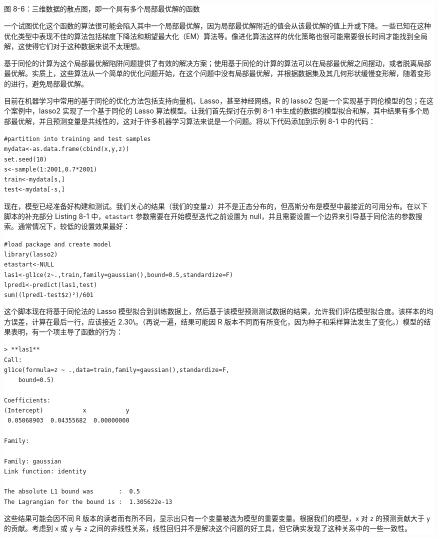 图 8-6：三维数据的散点图，即一个具有多个局部最优解的函数

一个试图优化这个函数的算法很可能会陷入其中一个局部最优解，因为局部最优解附近的值会从该最优解的值上升或下降。一些已知在这种优化类型中表现不佳的算法包括梯度下降法和期望最大化（EM）算法等。像进化算法这样的优化策略也很可能需要很长时间才能找到全局解，这使得它们对于这种数据来说不太理想。

基于同伦的计算为这个局部最优解陷阱问题提供了有效的解决方案；使用基于同伦的计算的算法可以在局部最优解之间摆动，或者脱离局部最优解。实质上，这些算法从一个简单的优化问题开始，在这个问题中没有局部最优解，并根据数据集及其几何形状缓慢变形解，随着变形的进行，避免局部最优解。

目前在机器学习中常用的基于同伦的优化方法包括支持向量机、Lasso，甚至神经网络。R 的 lasso2 包是一个实现基于同伦模型的包；在这个案例中，lasso2 实现了一个基于同伦的 Lasso 算法模型。让我们首先探讨在示例 8-1 中生成的数据的模型拟合和解，其中结果有多个局部最优解，并且预测变量是共线性的，这对于许多机器学习算法来说是一个问题。将以下代码添加到示例 8-1 中的代码：

```
#partition into training and test samples
mydata<-as.data.frame(cbind(x,y,z))
set.seed(10)
s<-sample(1:2001,0.7*2001)
train<-mydata[s,]
test<-mydata[-s,]
```

现在，模型已经准备好构建和测试。我们关心的结果（我们的变量`z`）并不是正态分布的，但高斯分布是模型中最接近的可用分布。在以下脚本的补充部分 Listing 8-1 中，`etastart` 参数需要在开始模型迭代之前设置为 null，并且需要设置一个边界来引导基于同伦法的参数搜索。通常情况下，较低的设置效果最好：

```
#load package and create model
library(lasso2)
etastart<-NULL
las1<-gl1ce(z~.,train,family=gaussian(),bound=0.5,standardize=F)
lpred1<-predict(las1,test)
sum((lpred1-test$z)²)/601
```

这个脚本现在将基于同伦法的 Lasso 模型拟合到训练数据上，然后基于该模型预测测试数据的结果，允许我们评估模型拟合度。该样本的均方误差，计算在最后一行，应该接近 2.30\。（再说一遍，结果可能因 R 版本不同而有所变化，因为种子和采样算法发生了变化。）模型的结果表明，有一个项主导了函数的行为：

```
> **las1**
Call:
gl1ce(formula=z ~ .,data=train,family=gaussian(),standardize=F,
    bound=0.5)

Coefficients:
(Intercept)           x           y
 0.05068903  0.04355682  0.00000000

Family:

Family: gaussian
Link function: identity

The absolute L1 bound was       :  0.5
The Lagrangian for the bound is :  1.305622e-13
```

这些结果可能会因不同 R 版本的读者而有所不同，显示出只有一个变量被选为模型的重要变量。根据我们的模型，`x` 对 `z` 的预测贡献大于 `y` 的贡献。考虑到 `x` 或 `y` 与 `z` 之间的非线性关系，线性回归并不是解决这个问题的好工具，但它确实发现了这种关系中的一些一致性。

